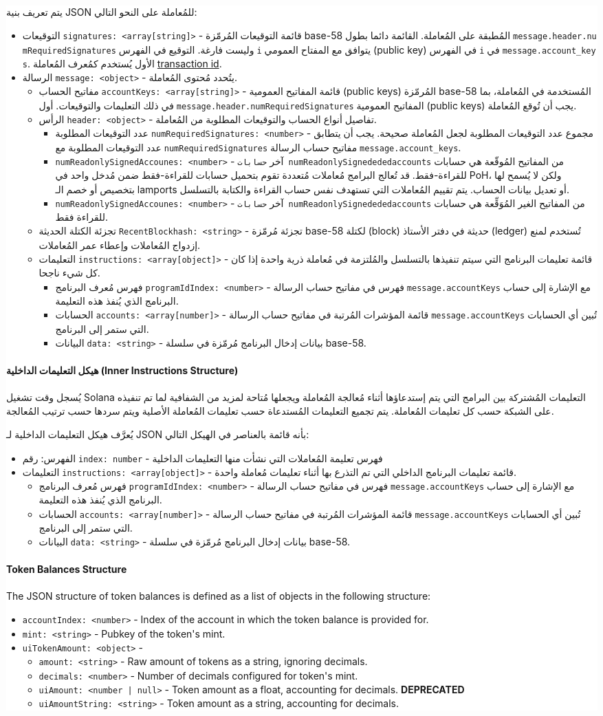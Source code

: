يتم تعريف بنية JSON للمُعاملة على النحو التالي:

- التوقيعات `signatures: <array[string]>` - قائمة التوقيعات المُرمّزة base-58 المُطبقة على المُعاملة. القائمة دائما بطول `message.header.numRequiredSignatures` وليست فارغة. التوقيع في الفهرس `i` يتوافق مع المفتاح العمومي (public key) في الفهرس `i` في `message.account_keys`. الأول يُستخدم كمُعرف المُعاملة [transaction id](../../terminology.md#transaction-id).
- الرسالة `message: <object>` - يتُحدد مُحتوى المُعاملة.
  - مفاتيح الحساب `accountKeys: <array[string]>` - قائمة المفاتيح العمومية (public keys) المُرمّزة base-58 المُستخدمة في المُعاملة، بما في ذلك التعليمات والتوقيعات. أول `message.header.numRequiredSignatures` المفاتيح العمومية (public keys) يجب أن تُوقع المُعاملة.
  - الرأس `header: <object>` - تفاصيل أنواع الحساب والتوقيعات المطلوبة من المُعاملة.
    - عدد التوقيعات المطلوبة `numRequiredSignatures: <number>` - مجموع عدد التوقيعات المطلوبة لجعل المُعاملة صحيحة. يجب أن يتطابق عدد التوقيعات المطلوبة مع `numRequiredSignatures` مفاتيح حساب الرسالة `message.account_keys`.
    - `numReadonlySignedAccounes: <number>` - آخر `حسابات numReadonlySignedededaccounts` من المفاتيح المُوقّعة هي حسابات للقراءة-فقط. قد تُعالج البرامج مُعاملات مُتعددة تقوم بتحميل حسابات للقراءة-فقط ضمن مُدخل واحد في PoH، ولكن لا يُسمح لها بتخصيص أو خصم الـ lamports أو تعديل بيانات الحساب. يتم تقييم المُعاملات التي تستهدف نفس حساب القراءة والكتابة بالتسلسل.
    - `numReadonlySignedAccounes: <number>` - آخر `حسابات numReadonlySignedededaccounts` من المفاتيح الغير المُوَقِّعة هي حسابات للقراءة فقط.
  - تجزئة الكتلة الحديثة `RecentBlockhash: <string>` - تجزئة مُرمّزة base-58 لكتلة (block) حديثة في دفتر الأستاذ (ledger) تُستخدم لمنع إزدواج المُعاملات وإعطاء عمر المُعاملات.
  - التعليمات `instructions: <array[object]>` - قائمة تعليمات البرنامج التي سيتم تنفيذها بالتسلسل والمُلتزمة في مُعاملة ذرية واحدة إذا كان كل شيء ناجحا.
    - فهرس مُعرف البرنامج `programIdIndex: <number>` - فهرس في مفاتيح حساب الرسالة `message.accountKeys` مع الإشارة إلى حساب البرنامج الذي يُنفذ هذه التعليمة.
    - الحسابات `accounts: <array[number]>` - قائمة المؤشرات المُرتبة في مفاتيح حساب الرسالة `message.accountKeys` تُبين أي الحسابات التي ستمر إلى البرنامج.
    - البيانات `data: <string>` - بيانات إدخال البرنامج مُرمّزة في سلسلة base-58.

#### هيكل التعليمات الداخلية (Inner Instructions Structure)

يُسجل وقت تشغيل Solana التعليمات المُشتركة بين البرامج التي يتم إستدعاؤها أثناء مُعالجة المُعاملة ويجعلها مُتاحة لمزيد من الشفافية لما تم تنفيذه على الشبكة حسب كل تعليمات المُعاملة. يتم تجميع التعليمات المُستدعاة حسب تعليمات المُعاملة الأصلية ويتم سردها حسب ترتيب المُعالجة.

يُعرَّف هيكل التعليمات الداخلية لـ JSON بأنه قائمة بالعناصر في الهيكل التالي:

- الفهرس: رقم `index: number` - فهرس تعليمة المُعاملات التي نشأت منها التعليمات الداخلية
- التعليمات `instructions: <array[object]>` - قائمة تعليمات البرنامج الداخلي التي تم التذرع بها أثناء تعليمات مُعاملة واحدة.
  - فهرس مُعرف البرنامج `programIdIndex: <number>` - فهرس في مفاتيح حساب الرسالة `message.accountKeys` مع الإشارة إلى حساب البرنامج الذي يُنفذ هذه التعليمة.
  - الحسابات `accounts: <array[number]>` - قائمة المؤشرات المُرتبة في مفاتيح حساب الرسالة `message.accountKeys` تُبين أي الحسابات التي ستمر إلى البرنامج.
  - البيانات `data: <string>` - بيانات إدخال البرنامج مُرمّزة في سلسلة base-58.

#### Token Balances Structure

The JSON structure of token balances is defined as a list of objects in the following structure:

- `accountIndex: <number>` - Index of the account in which the token balance is provided for.
- `mint: <string>` - Pubkey of the token's mint.
- `uiTokenAmount: <object>` -
  - `amount: <string>` - Raw amount of tokens as a string, ignoring decimals.
  - `decimals: <number>` - Number of decimals configured for token's mint.
  - `uiAmount: <number | null>` - Token amount as a float, accounting for decimals. **DEPRECATED**
  - `uiAmountString: <string>` - Token amount as a string, accounting for decimals.
